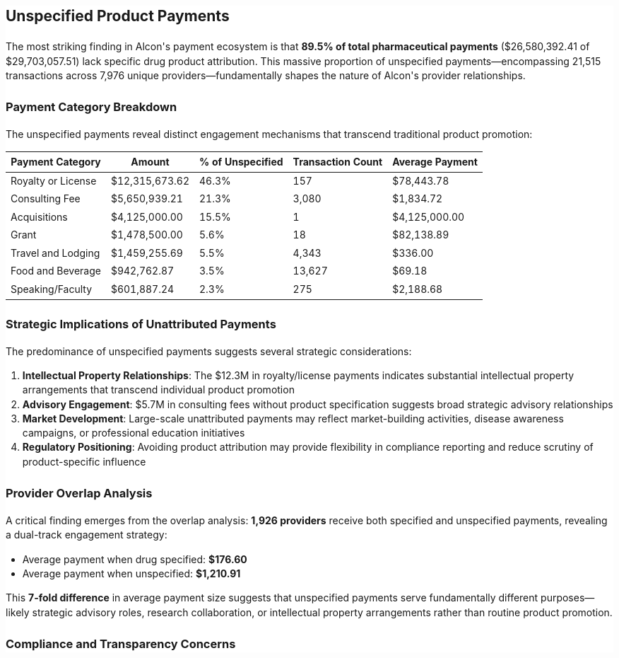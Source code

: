 ## Unspecified Product Payments

The most striking finding in Alcon's payment ecosystem is that **89.5% of total pharmaceutical payments** ($26,580,392.41 of $29,703,057.51) lack specific drug product attribution. This massive proportion of unspecified payments—encompassing 21,515 transactions across 7,976 unique providers—fundamentally shapes the nature of Alcon's provider relationships.

### Payment Category Breakdown

The unspecified payments reveal distinct engagement mechanisms that transcend traditional product promotion:

| Payment Category | Amount | % of Unspecified | Transaction Count | Average Payment |
|-----------------|--------|------------------|-------------------|-----------------|
| Royalty or License | $12,315,673.62 | 46.3% | 157 | $78,443.78 |
| Consulting Fee | $5,650,939.21 | 21.3% | 3,080 | $1,834.72 |
| Acquisitions | $4,125,000.00 | 15.5% | 1 | $4,125,000.00 |
| Grant | $1,478,500.00 | 5.6% | 18 | $82,138.89 |
| Travel and Lodging | $1,459,255.69 | 5.5% | 4,343 | $336.00 |
| Food and Beverage | $942,762.87 | 3.5% | 13,627 | $69.18 |
| Speaking/Faculty | $601,887.24 | 2.3% | 275 | $2,188.68 |

### Strategic Implications of Unattributed Payments

The predominance of unspecified payments suggests several strategic considerations:

1. **Intellectual Property Relationships**: The $12.3M in royalty/license payments indicates substantial intellectual property arrangements that transcend individual product promotion
2. **Advisory Engagement**: $5.7M in consulting fees without product specification suggests broad strategic advisory relationships
3. **Market Development**: Large-scale unattributed payments may reflect market-building activities, disease awareness campaigns, or professional education initiatives
4. **Regulatory Positioning**: Avoiding product attribution may provide flexibility in compliance reporting and reduce scrutiny of product-specific influence

### Provider Overlap Analysis

A critical finding emerges from the overlap analysis: **1,926 providers** receive both specified and unspecified payments, revealing a dual-track engagement strategy:

- Average payment when drug specified: **$176.60**
- Average payment when unspecified: **$1,210.91**

This **7-fold difference** in average payment size suggests that unspecified payments serve fundamentally different purposes—likely strategic advisory roles, research collaboration, or intellectual property arrangements rather than routine product promotion.

### Compliance and Transparency Concerns
